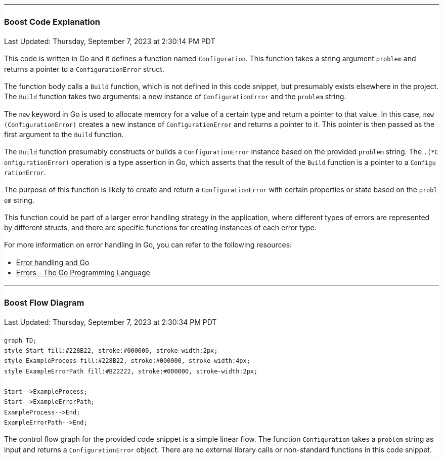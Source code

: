 

---

### Boost Code Explanation

Last Updated: Thursday, September 7, 2023 at 2:30:14 PM PDT

This code is written in Go and it defines a function named `Configuration`. This function takes a string argument `problem` and returns a pointer to a `ConfigurationError` struct. 

The function body calls a `Build` function, which is not defined in this code snippet, but presumably exists elsewhere in the project. The `Build` function takes two arguments: a new instance of `ConfigurationError` and the `problem` string. 

The `new` keyword in Go is used to allocate memory for a value of a certain type and return a pointer to that value. In this case, `new(ConfigurationError)` creates a new instance of `ConfigurationError` and returns a pointer to it. This pointer is then passed as the first argument to the `Build` function.

The `Build` function presumably constructs or builds a `ConfigurationError` instance based on the provided `problem` string. The `.(*ConfigurationError)` operation is a type assertion in Go, which asserts that the result of the `Build` function is a pointer to a `ConfigurationError`.

The purpose of this function is likely to create and return a `ConfigurationError` with certain properties or state based on the `problem` string. 

This function could be part of a larger error handling strategy in the application, where different types of errors are represented by different structs, and there are specific functions for creating instances of each error type.

For more information on error handling in Go, you can refer to the following resources:

- [Error handling and Go](https://blog.golang.org/error-handling-and-go)
- [Errors - The Go Programming Language](https://golang.org/pkg/errors/)



---

### Boost Flow Diagram

Last Updated: Thursday, September 7, 2023 at 2:30:34 PM PDT

```mermaid
graph TD;
style Start fill:#228B22, stroke:#000000, stroke-width:2px;
style ExampleProcess fill:#228B22, stroke:#000000, stroke-width:4px;
style ExampleErrorPath fill:#B22222, stroke:#000000, stroke-width:2px;

Start-->ExampleProcess;
Start-->ExampleErrorPath;
ExampleProcess-->End;
ExampleErrorPath-->End;
```

The control flow graph for the provided code snippet is a simple linear flow. The function `Configuration` takes a `problem` string as input and returns a `ConfigurationError` object. There are no external library calls or non-standard functions in this code snippet.
